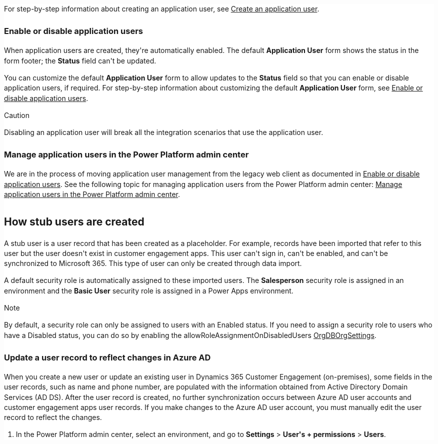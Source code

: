 For step-by-step information about creating an application user, see [Create an application user](manage-application-users.md#create-an-application-user).

### Enable or disable application users

When application users are created, they're automatically enabled. The default **Application User** form shows the status in the form footer; the **Status** field can't be updated.

You can customize the default **Application User** form to allow updates to the **Status** field so that you can enable or disable application users, if required. For step-by-step information about customizing the default **Application User** form, see [Enable or disable application users](/powerapps/developer/common-data-service/use-single-tenant-server-server-authentication#enable-or-disable-application-users).

> [!CAUTION]
> Disabling an application user will break all the integration scenarios that use the application user.

### Manage application users in the Power Platform admin center

We are in the process of moving application user management from the legacy web client as documented in [Enable or disable application users](create-users-assign-online-security-roles.md#enable-or-disable-user-accounts). See the following topic for managing application users from the Power Platform admin center: [Manage application users in the Power Platform admin center](manage-application-users.md).

## How stub users are created
A stub user is a user record that has been created as a placeholder. For example, records have been imported that refer to this user but the user doesn't exist in customer engagement apps. This user can't sign in, can't be enabled, and can't be synchronized to Microsoft 365. This type of user can only be created through data import. 

A default security role is automatically assigned to these imported users. The **Salesperson** security role is assigned in an environment and the **Basic User** security role is assigned in a Power Apps environment.

> [!NOTE]
> By default, a security role can only be assigned to users with an Enabled status. If you need to assign a security role to users who have a Disabled status, you can do so by enabling the allowRoleAssignmentOnDisabledUsers [OrgDBOrgSettings](https://support.microsoft.com/help/2691237/orgdborgsettings-tool-for-microsoft-dynamics-crm). 

### Update a user record to reflect changes in Azure AD

When you create a new user or update an existing user in Dynamics 365 Customer Engagement (on-premises), some fields in the user records, such as name and phone number, are populated with the information obtained from Active Directory Domain Services (AD DS). After the user record is created, no further synchronization occurs between Azure AD user accounts and customer engagement apps user records. If you make changes to the Azure AD user account, you must manually edit the user record to reflect the changes.

1. In the Power Platform admin center, select an environment, and go to **Settings** > **User's + permissions** > **Users**.
